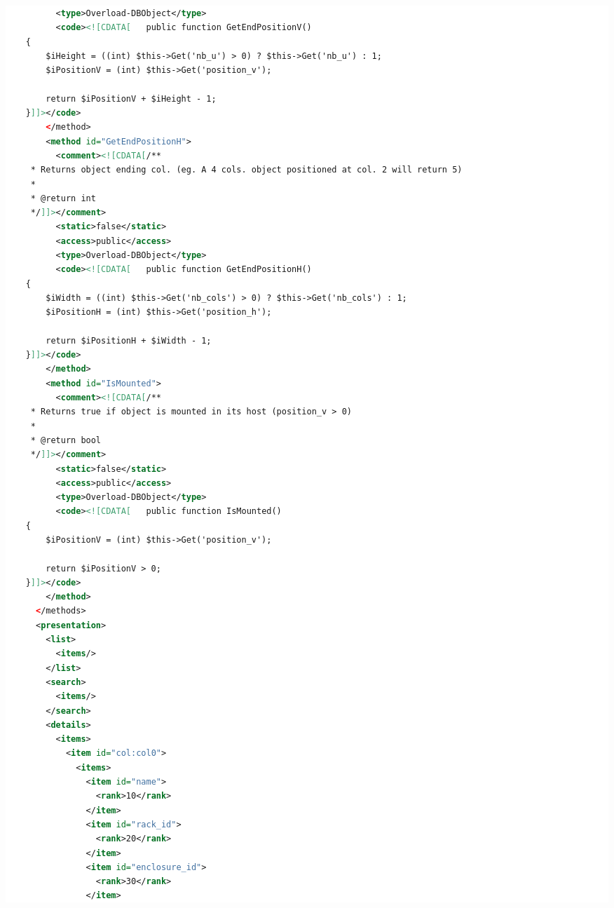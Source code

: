 ```xml
          <type>Overload-DBObject</type>
          <code><![CDATA[	public function GetEndPositionV()
	{
		$iHeight = ((int) $this->Get('nb_u') > 0) ? $this->Get('nb_u') : 1;
		$iPositionV = (int) $this->Get('position_v');

		return $iPositionV + $iHeight - 1;
	}]]></code>
        </method>
        <method id="GetEndPositionH">
          <comment><![CDATA[/**
	 * Returns object ending col. (eg. A 4 cols. object positioned at col. 2 will return 5)
	 *
	 * @return int
	 */]]></comment>
          <static>false</static>
          <access>public</access>
          <type>Overload-DBObject</type>
          <code><![CDATA[	public function GetEndPositionH()
	{
		$iWidth = ((int) $this->Get('nb_cols') > 0) ? $this->Get('nb_cols') : 1;
		$iPositionH = (int) $this->Get('position_h');

		return $iPositionH + $iWidth - 1;
	}]]></code>
        </method>
        <method id="IsMounted">
          <comment><![CDATA[/**
	 * Returns true if object is mounted in its host (position_v > 0)
	 *
	 * @return bool
	 */]]></comment>
          <static>false</static>
          <access>public</access>
          <type>Overload-DBObject</type>
          <code><![CDATA[	public function IsMounted()
	{
		$iPositionV = (int) $this->Get('position_v');

		return $iPositionV > 0;
	}]]></code>
        </method>
      </methods>
      <presentation>
        <list>
          <items/>
        </list>
        <search>
          <items/>
        </search>
        <details>
          <items>
            <item id="col:col0">
              <items>
                <item id="name">
                  <rank>10</rank>
                </item>
                <item id="rack_id">
                  <rank>20</rank>
                </item>
                <item id="enclosure_id">
                  <rank>30</rank>
                </item>
```